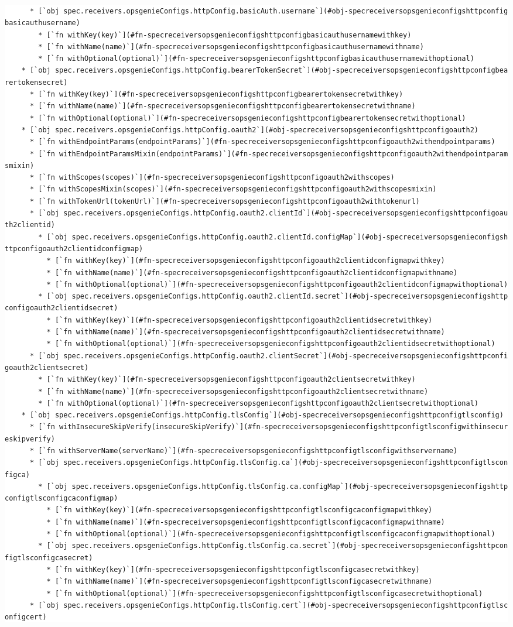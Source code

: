           * [`obj spec.receivers.opsgenieConfigs.httpConfig.basicAuth.username`](#obj-specreceiversopsgenieconfigshttpconfigbasicauthusername)
            * [`fn withKey(key)`](#fn-specreceiversopsgenieconfigshttpconfigbasicauthusernamewithkey)
            * [`fn withName(name)`](#fn-specreceiversopsgenieconfigshttpconfigbasicauthusernamewithname)
            * [`fn withOptional(optional)`](#fn-specreceiversopsgenieconfigshttpconfigbasicauthusernamewithoptional)
        * [`obj spec.receivers.opsgenieConfigs.httpConfig.bearerTokenSecret`](#obj-specreceiversopsgenieconfigshttpconfigbearertokensecret)
          * [`fn withKey(key)`](#fn-specreceiversopsgenieconfigshttpconfigbearertokensecretwithkey)
          * [`fn withName(name)`](#fn-specreceiversopsgenieconfigshttpconfigbearertokensecretwithname)
          * [`fn withOptional(optional)`](#fn-specreceiversopsgenieconfigshttpconfigbearertokensecretwithoptional)
        * [`obj spec.receivers.opsgenieConfigs.httpConfig.oauth2`](#obj-specreceiversopsgenieconfigshttpconfigoauth2)
          * [`fn withEndpointParams(endpointParams)`](#fn-specreceiversopsgenieconfigshttpconfigoauth2withendpointparams)
          * [`fn withEndpointParamsMixin(endpointParams)`](#fn-specreceiversopsgenieconfigshttpconfigoauth2withendpointparamsmixin)
          * [`fn withScopes(scopes)`](#fn-specreceiversopsgenieconfigshttpconfigoauth2withscopes)
          * [`fn withScopesMixin(scopes)`](#fn-specreceiversopsgenieconfigshttpconfigoauth2withscopesmixin)
          * [`fn withTokenUrl(tokenUrl)`](#fn-specreceiversopsgenieconfigshttpconfigoauth2withtokenurl)
          * [`obj spec.receivers.opsgenieConfigs.httpConfig.oauth2.clientId`](#obj-specreceiversopsgenieconfigshttpconfigoauth2clientid)
            * [`obj spec.receivers.opsgenieConfigs.httpConfig.oauth2.clientId.configMap`](#obj-specreceiversopsgenieconfigshttpconfigoauth2clientidconfigmap)
              * [`fn withKey(key)`](#fn-specreceiversopsgenieconfigshttpconfigoauth2clientidconfigmapwithkey)
              * [`fn withName(name)`](#fn-specreceiversopsgenieconfigshttpconfigoauth2clientidconfigmapwithname)
              * [`fn withOptional(optional)`](#fn-specreceiversopsgenieconfigshttpconfigoauth2clientidconfigmapwithoptional)
            * [`obj spec.receivers.opsgenieConfigs.httpConfig.oauth2.clientId.secret`](#obj-specreceiversopsgenieconfigshttpconfigoauth2clientidsecret)
              * [`fn withKey(key)`](#fn-specreceiversopsgenieconfigshttpconfigoauth2clientidsecretwithkey)
              * [`fn withName(name)`](#fn-specreceiversopsgenieconfigshttpconfigoauth2clientidsecretwithname)
              * [`fn withOptional(optional)`](#fn-specreceiversopsgenieconfigshttpconfigoauth2clientidsecretwithoptional)
          * [`obj spec.receivers.opsgenieConfigs.httpConfig.oauth2.clientSecret`](#obj-specreceiversopsgenieconfigshttpconfigoauth2clientsecret)
            * [`fn withKey(key)`](#fn-specreceiversopsgenieconfigshttpconfigoauth2clientsecretwithkey)
            * [`fn withName(name)`](#fn-specreceiversopsgenieconfigshttpconfigoauth2clientsecretwithname)
            * [`fn withOptional(optional)`](#fn-specreceiversopsgenieconfigshttpconfigoauth2clientsecretwithoptional)
        * [`obj spec.receivers.opsgenieConfigs.httpConfig.tlsConfig`](#obj-specreceiversopsgenieconfigshttpconfigtlsconfig)
          * [`fn withInsecureSkipVerify(insecureSkipVerify)`](#fn-specreceiversopsgenieconfigshttpconfigtlsconfigwithinsecureskipverify)
          * [`fn withServerName(serverName)`](#fn-specreceiversopsgenieconfigshttpconfigtlsconfigwithservername)
          * [`obj spec.receivers.opsgenieConfigs.httpConfig.tlsConfig.ca`](#obj-specreceiversopsgenieconfigshttpconfigtlsconfigca)
            * [`obj spec.receivers.opsgenieConfigs.httpConfig.tlsConfig.ca.configMap`](#obj-specreceiversopsgenieconfigshttpconfigtlsconfigcaconfigmap)
              * [`fn withKey(key)`](#fn-specreceiversopsgenieconfigshttpconfigtlsconfigcaconfigmapwithkey)
              * [`fn withName(name)`](#fn-specreceiversopsgenieconfigshttpconfigtlsconfigcaconfigmapwithname)
              * [`fn withOptional(optional)`](#fn-specreceiversopsgenieconfigshttpconfigtlsconfigcaconfigmapwithoptional)
            * [`obj spec.receivers.opsgenieConfigs.httpConfig.tlsConfig.ca.secret`](#obj-specreceiversopsgenieconfigshttpconfigtlsconfigcasecret)
              * [`fn withKey(key)`](#fn-specreceiversopsgenieconfigshttpconfigtlsconfigcasecretwithkey)
              * [`fn withName(name)`](#fn-specreceiversopsgenieconfigshttpconfigtlsconfigcasecretwithname)
              * [`fn withOptional(optional)`](#fn-specreceiversopsgenieconfigshttpconfigtlsconfigcasecretwithoptional)
          * [`obj spec.receivers.opsgenieConfigs.httpConfig.tlsConfig.cert`](#obj-specreceiversopsgenieconfigshttpconfigtlsconfigcert)